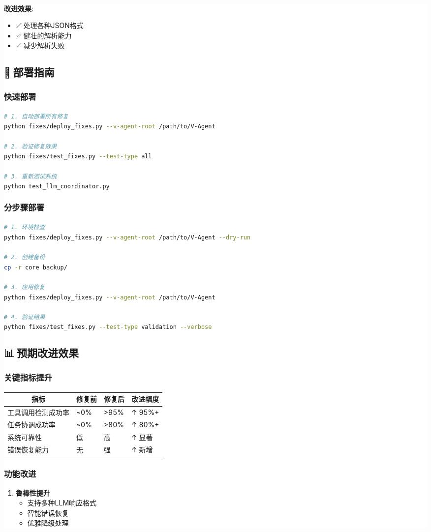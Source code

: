 **改进效果**:
- ✅ 处理各种JSON格式
- ✅ 健壮的解析能力
- ✅ 减少解析失败

## 🚀 部署指南

### 快速部署
```bash
# 1. 自动部署所有修复
python fixes/deploy_fixes.py --v-agent-root /path/to/V-Agent

# 2. 验证修复效果
python fixes/test_fixes.py --test-type all

# 3. 重新测试系统
python test_llm_coordinator.py
```

### 分步骤部署
```bash
# 1. 环境检查
python fixes/deploy_fixes.py --v-agent-root /path/to/V-Agent --dry-run

# 2. 创建备份
cp -r core backup/

# 3. 应用修复
python fixes/deploy_fixes.py --v-agent-root /path/to/V-Agent

# 4. 验证结果
python fixes/test_fixes.py --test-type validation --verbose
```

## 📊 预期改进效果

### 关键指标提升

| 指标 | 修复前 | 修复后 | 改进幅度 |
|------|--------|--------|----------|
| 工具调用检测成功率 | ~0% | >95% | ↑ 95%+ |
| 任务协调成功率 | ~0% | >80% | ↑ 80%+ |
| 系统可靠性 | 低 | 高 | ↑ 显著 |
| 错误恢复能力 | 无 | 强 | ↑ 新增 |

### 功能改进

1. **鲁棒性提升**
   - 支持多种LLM响应格式
   - 智能错误恢复
   - 优雅降级处理
